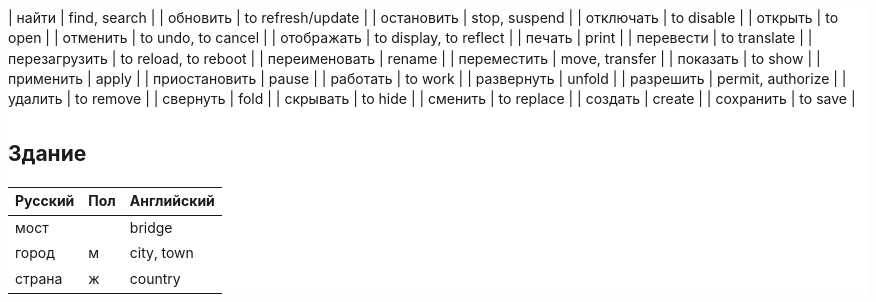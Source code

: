 | найти | find, search |
| обновить | to refresh/update |
| остановить | stop, suspend |
| отключать | to disable |
| открыть | to open |
| отменить | to undo, to cancel |
| отображать | to display, to reflect |
| печать | print |
| перевести | to translate |
| перезагрузить | to reload, to reboot |
| переименовать | rename |
| переместить | move, transfer |
| показать | to show |
| применить | apply |
| приостановить | pause |
| работать | to work |
| развернуть | unfold |
| разрешить | permit, authorize |
| удалить | to remove |
| свернуть | fold |
| скрывать | to hide |
| сменить | to replace |
| создать | create |
| сохранить | to save |

## Здание

| Русский | Пол | Английский | 
| --- | --- | --- |
| мост | | bridge |
| город | м | city, town |
| страна | ж | country |
